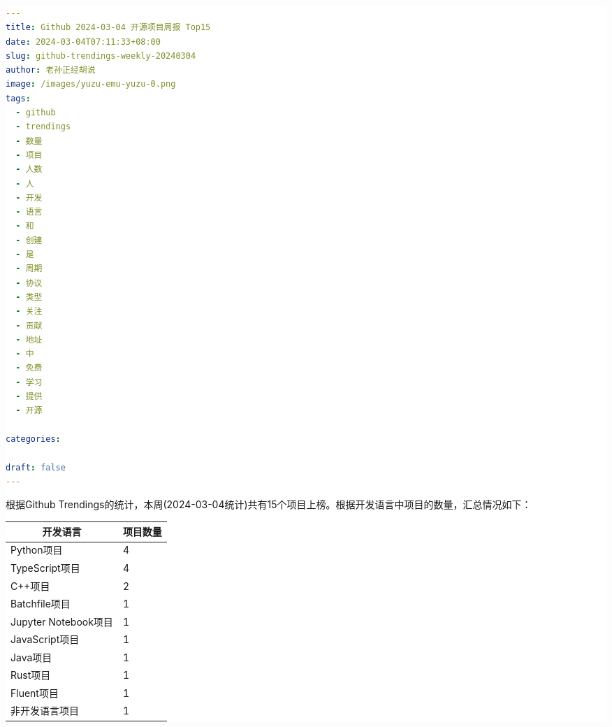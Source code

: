 ```yaml
---
title: Github 2024-03-04 开源项目周报 Top15
date: 2024-03-04T07:11:33+08:00
slug: github-trendings-weekly-20240304
author: 老孙正经胡说
image: /images/yuzu-emu-yuzu-0.png
tags:
  - github
  - trendings
  - 数量
  - 项目
  - 人数
  - 人
  - 开发
  - 语言
  - 和
  - 创建
  - 是
  - 周期
  - 协议
  - 类型
  - 关注
  - 贡献
  - 地址
  - 中
  - 免费
  - 学习
  - 提供
  - 开源

categories:

draft: false
---
```



根据Github Trendings的统计，本周(2024-03-04统计)共有15个项目上榜。根据开发语言中项目的数量，汇总情况如下：

| 开发语言 | 项目数量 |
|  ----  | ----  |
| Python项目 | 4 |
| TypeScript项目 | 4 |
| C++项目 | 2 |
| Batchfile项目 | 1 |
| Jupyter Notebook项目 | 1 |
| JavaScript项目 | 1 |
| Java项目 | 1 |
| Rust项目 | 1 |
| Fluent项目 | 1 |
| 非开发语言项目 | 1 |
